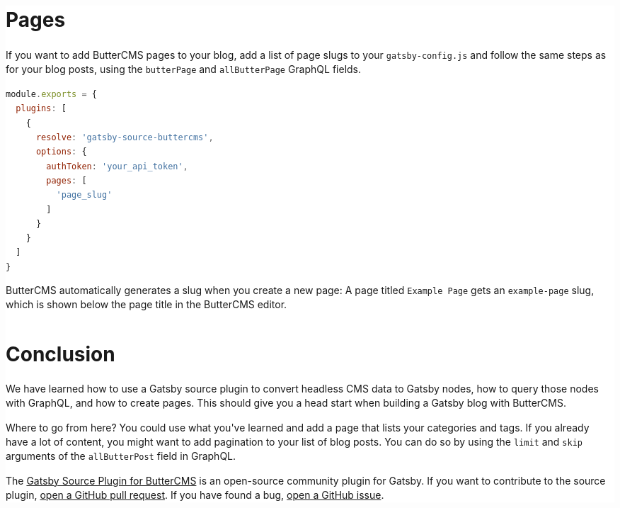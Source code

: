 # Pages

If you want to add ButterCMS pages to your blog, add a list of page slugs to your `gatsby-config.js` and follow the same steps as for your blog posts, using the `butterPage` and `allButterPage` GraphQL fields.

```js
module.exports = {
  plugins: [
    {
      resolve: 'gatsby-source-buttercms',
      options: {
        authToken: 'your_api_token',
        pages: [
          'page_slug'
        ]
      }
    }
  ]
}
``` 

ButterCMS automatically generates a slug when you create a new page: A page titled `Example Page` gets an `example-page` slug, which is shown below the page title in the ButterCMS editor.

# Conclusion

We have learned how to use a Gatsby source plugin to convert headless CMS data to Gatsby nodes, how to query those nodes with GraphQL, and how to create pages. This should give you a head start when building a Gatsby blog with ButterCMS.

Where to go from here? You could use what you've learned and add a page that lists your categories and tags. If you already have a lot of content, you might want to add pagination to your list of blog posts. You can do so by using the `limit` and `skip` arguments of the `allButterPost` field in GraphQL.

The [Gatsby Source Plugin for ButterCMS](https://www.gatsbyjs.org/packages/gatsby-source-buttercms/?=buttercms) is an open-source community plugin for Gatsby. If you want to contribute to the source plugin, [open a GitHub pull request](https://github.com/ButterCMS/gatsby-source-buttercms). If you have found a bug, [open a GitHub issue](https://github.com/ButterCMS/gatsby-source-buttercms).
